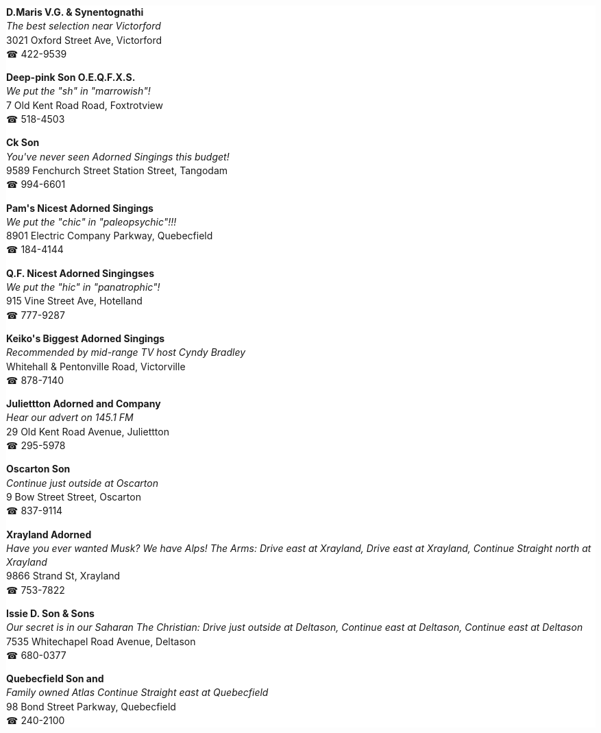 **D.Maris V.G. & Synentognathi**  
_The best selection near Victorford_  
3021 Oxford Street Ave, Victorford  
☎ 422-9539

**Deep-pink Son O.E.Q.F.X.S.**  
_We put the "sh" in "marrowish"!_  
7 Old Kent Road Road, Foxtrotview  
☎ 518-4503

**Ck Son**  
_You've never seen Adorned Singings this budget!_  
9589 Fenchurch Street Station Street, Tangodam  
☎ 994-6601

**Pam's Nicest Adorned Singings**  
_We put the "chic" in "paleopsychic"!!!_  
8901 Electric Company Parkway, Quebecfield  
☎ 184-4144

**Q.F. Nicest Adorned Singingses**  
_We put the "hic" in "panatrophic"!_  
915 Vine Street Ave, Hotelland  
☎ 777-9287

**Keiko's Biggest Adorned Singings**  
_Recommended by mid-range TV host Cyndy Bradley_  
Whitehall & Pentonville Road, Victorville  
☎ 878-7140

**Juliettton Adorned and Company**  
_Hear our advert on 145.1 FM_  
29 Old Kent Road Avenue, Juliettton  
☎ 295-5978

**Oscarton Son**  
_Continue just outside at Oscarton_  
9 Bow Street Street, Oscarton  
☎ 837-9114

**Xrayland Adorned**  
_Have you ever wanted Musk? We have Alps! 
The Arms: Drive east at Xrayland, Drive east at Xrayland, Continue Straight north at Xrayland_  
9866 Strand St, Xrayland  
☎ 753-7822

**Issie D. Son & Sons**  
_Our secret is in our Saharan 
The Christian: Drive just outside at Deltason, Continue east at Deltason, Continue east at Deltason_  
7535 Whitechapel Road Avenue, Deltason  
☎ 680-0377

**Quebecfield Son and**  
_Family owned Atlas 
Continue Straight east at Quebecfield_  
98 Bond Street Parkway, Quebecfield  
☎ 240-2100
